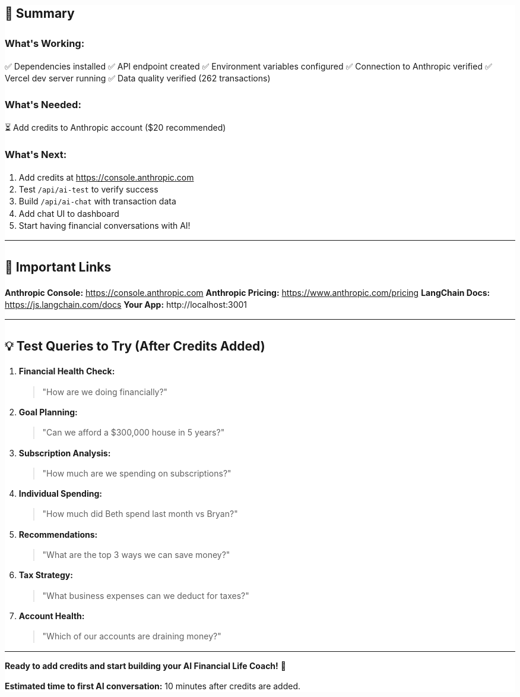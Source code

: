 
## 🎯 Summary

### **What's Working:**
✅ Dependencies installed
✅ API endpoint created
✅ Environment variables configured
✅ Connection to Anthropic verified
✅ Vercel dev server running
✅ Data quality verified (262 transactions)

### **What's Needed:**
⏳ Add credits to Anthropic account ($20 recommended)

### **What's Next:**
1. Add credits at https://console.anthropic.com
2. Test `/api/ai-test` to verify success
3. Build `/api/ai-chat` with transaction data
4. Add chat UI to dashboard
5. Start having financial conversations with AI!

---

## 🔗 Important Links

**Anthropic Console:** https://console.anthropic.com
**Anthropic Pricing:** https://www.anthropic.com/pricing
**LangChain Docs:** https://js.langchain.com/docs
**Your App:** http://localhost:3001

---

## 💡 Test Queries to Try (After Credits Added)

1. **Financial Health Check:**
   > "How are we doing financially?"

2. **Goal Planning:**
   > "Can we afford a $300,000 house in 5 years?"

3. **Subscription Analysis:**
   > "How much are we spending on subscriptions?"

4. **Individual Spending:**
   > "How much did Beth spend last month vs Bryan?"

5. **Recommendations:**
   > "What are the top 3 ways we can save money?"

6. **Tax Strategy:**
   > "What business expenses can we deduct for taxes?"

7. **Account Health:**
   > "Which of our accounts are draining money?"

---

**Ready to add credits and start building your AI Financial Life Coach!** 🚀

**Estimated time to first AI conversation:** 10 minutes after credits are added.
